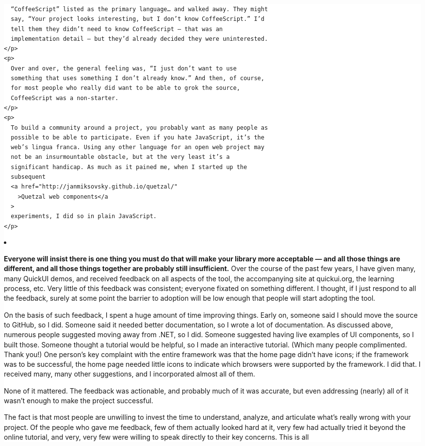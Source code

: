       “CoffeeScript” listed as the primary language… and walked away. They might
      say, “Your project looks interesting, but I don’t know CoffeeScript.” I’d
      tell them they didn’t need to know CoffeeScript — that was an
      implementation detail — but they’d already decided they were uninterested.
    </p>
    <p>
      Over and over, the general feeling was, “I just don’t want to use
      something that uses something I don’t already know.” And then, of course,
      for most people who really did want to be able to grok the source,
      CoffeeScript was a non-starter.
    </p>
    <p>
      To build a community around a project, you probably want as many people as
      possible to be able to participate. Even if you hate JavaScript, it’s the
      web’s lingua franca. Using any other language for an open web project may
      not be an insurmountable obstacle, but at the very least it’s a
      significant handicap. As much as it pained me, when I started up the
      subsequent
      <a href="http://janmiksovsky.github.io/quetzal/"
        >Quetzal web components</a
      >
      experiments, I did so in plain JavaScript.
    </p>
  </li>
  <li>
    <p>
      <strong
        >Everyone will insist there is one thing you must do that will make your
        library more acceptable — and all those things are different, and all
        those things together are probably still insufficient.</strong
      >
      Over the course of the past few years, I have given many, many QuickUI
      demos, and received feedback on all aspects of the tool, the accompanying
      site at quickui.org, the learning process, etc. Very little of this
      feedback was consistent; everyone fixated on something different. I
      thought, if I just respond to all the feedback, surely at some point the
      barrier to adoption will be low enough that people will start adopting the
      tool.
    </p>
    <p>
      On the basis of such feedback, I spent a huge amount of time improving
      things. Early on, someone said I should move the source to GitHub, so I
      did. Someone said it needed better documentation, so I wrote a lot of
      documentation. As discussed above, numerous people suggested moving away
      from .NET, so I did. Someone suggested having live examples of UI
      components, so I built those. Someone thought a tutorial would be helpful,
      so I made an interactive tutorial. (Which many people complimented. Thank
      you!) One person’s key complaint with the entire framework was that the
      home page didn’t have icons; if the framework was to be successful, the
      home page needed little icons to indicate which browsers were supported by
      the framework. I did that. I received many, many other suggestions, and I
      incorporated almost all of them.
    </p>
    <p>
      None of it mattered. The feedback was actionable, and probably much of it
      was accurate, but even addressing (nearly) all of it wasn’t enough to make
      the project successful.
    </p>
    <p>
      The fact is that most people are unwilling to invest the time to
      understand, analyze, and articulate what’s really wrong with your project.
      Of the people who gave me feedback, few of them actually looked hard at
      it, very few had actually tried it beyond the online tutorial, and very,
      very few were willing to speak directly to their key concerns. This is all